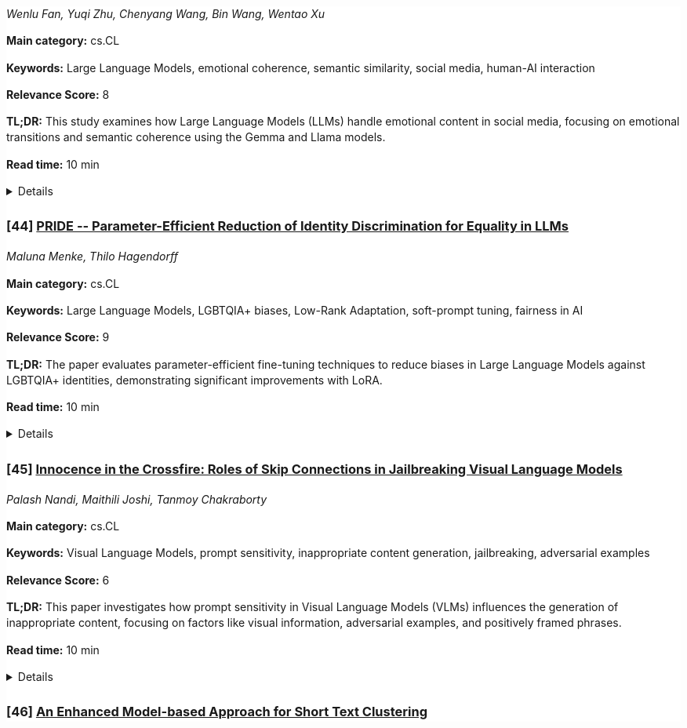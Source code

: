 *Wenlu Fan, Yuqi Zhu, Chenyang Wang, Bin Wang, Wentao Xu*

**Main category:** cs.CL

**Keywords:** Large Language Models, emotional coherence, semantic similarity, social media, human-AI interaction

**Relevance Score:** 8

**TL;DR:** This study examines how Large Language Models (LLMs) handle emotional content in social media, focusing on emotional transitions and semantic coherence using the Gemma and Llama models.

**Read time:** 10 min

<details><summary>Details</summary></details>


### [44] [PRIDE -- Parameter-Efficient Reduction of Identity Discrimination for Equality in LLMs](https://arxiv.org/abs/2507.13743)

*Maluna Menke, Thilo Hagendorff*

**Main category:** cs.CL

**Keywords:** Large Language Models, LGBTQIA+ biases, Low-Rank Adaptation, soft-prompt tuning, fairness in AI

**Relevance Score:** 9

**TL;DR:** The paper evaluates parameter-efficient fine-tuning techniques to reduce biases in Large Language Models against LGBTQIA+ identities, demonstrating significant improvements with LoRA.

**Read time:** 10 min

<details><summary>Details</summary></details>


### [45] [Innocence in the Crossfire: Roles of Skip Connections in Jailbreaking Visual Language Models](https://arxiv.org/abs/2507.13761)

*Palash Nandi, Maithili Joshi, Tanmoy Chakraborty*

**Main category:** cs.CL

**Keywords:** Visual Language Models, prompt sensitivity, inappropriate content generation, jailbreaking, adversarial examples

**Relevance Score:** 6

**TL;DR:** This paper investigates how prompt sensitivity in Visual Language Models (VLMs) influences the generation of inappropriate content, focusing on factors like visual information, adversarial examples, and positively framed phrases.

**Read time:** 10 min

<details><summary>Details</summary></details>


### [46] [An Enhanced Model-based Approach for Short Text Clustering](https://arxiv.org/abs/2507.13793)
